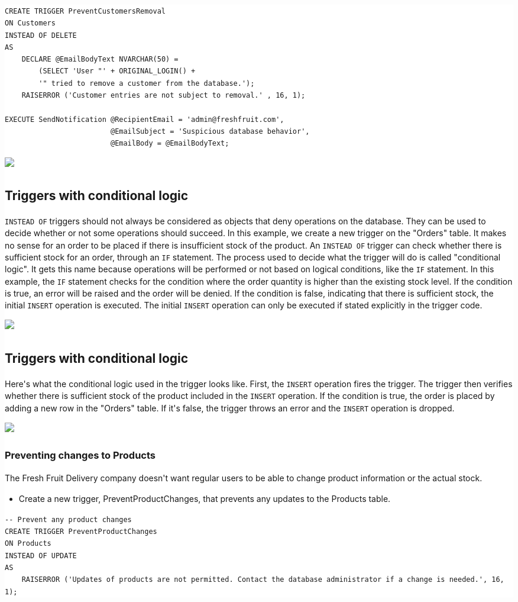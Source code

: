 ```
CREATE TRIGGER PreventCustomersRemoval
ON Customers
INSTEAD OF DELETE
AS
    DECLARE @EmailBodyText NVARCHAR(50) =
        (SELECT 'User "' + ORIGINAL_LOGIN() +
        '" tried to remove a customer from the database.');
    RAISERROR ('Customer entries are not subject to removal.' , 16, 1);

EXECUTE SendNotification @RecipientEmail = 'admin@freshfruit.com',
                         @EmailSubject = 'Suspicious database behavior', 
                         @EmailBody = @EmailBodyText;
```



![](https://i.imgur.com/zpiWJF5.png)

## Triggers with conditional logic

`INSTEAD OF` triggers should not always be considered as objects that deny operations on the database. They can be used to decide whether or not some operations should succeed. In this example, we create a new trigger on the "Orders" table. It makes no sense for an order to be placed if there is insufficient stock of the product. An `INSTEAD OF` trigger can check whether there is sufficient stock for an order, through an `IF` statement. The process used to decide what the trigger will do is called "conditional logic". It gets this name because operations will be performed or not based on logical conditions, like the `IF` statement. In this example, the `IF` statement checks for the condition where the order quantity is higher than the existing stock level. If the condition is true, an error will be raised and the order will be denied. If the condition is false, indicating that there is sufficient stock, the initial `INSERT` operation is executed. The initial `INSERT` operation can only be executed if stated explicitly in the trigger code.

![](https://i.imgur.com/vHb5Ndw.png)

## Triggers with conditional logic

Here's what the conditional logic used in the trigger looks like. First, the `INSERT` operation fires the trigger. The trigger then verifies whether there is sufficient stock of the product included in the `INSERT` operation. If the condition is true, the order is placed by adding a new row in the "Orders" table. If it's false, the trigger throws an error and the `INSERT` operation is dropped.

![](https://i.imgur.com/zlapkxj.png)

### Preventing changes to Products

The Fresh Fruit Delivery company doesn't want regular users to be able to change product information or the actual stock.

* Create a new trigger, PreventProductChanges, that prevents any updates to the Products table.

```
-- Prevent any product changes
CREATE TRIGGER PreventProductChanges
ON Products
INSTEAD OF UPDATE
AS
	RAISERROR ('Updates of products are not permitted. Contact the database administrator if a change is needed.', 16, 1);
```
